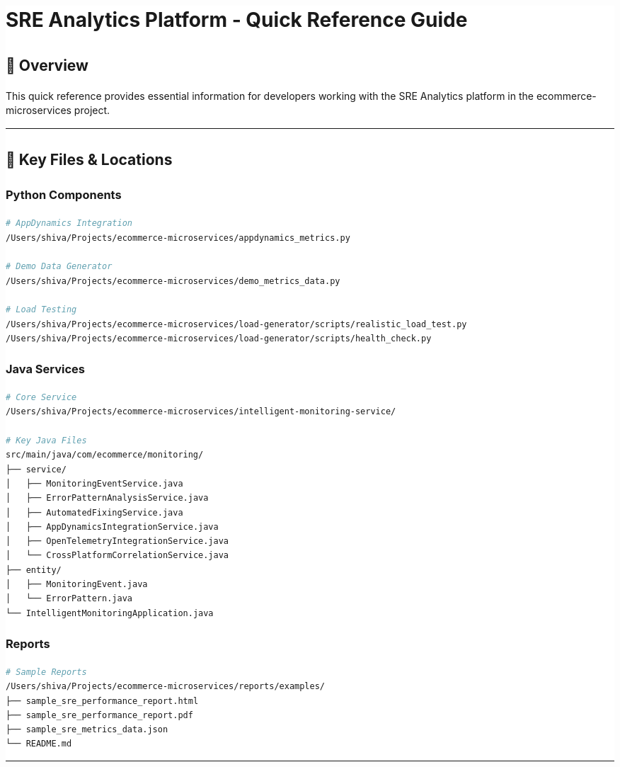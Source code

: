 # SRE Analytics Platform - Quick Reference Guide

## 🚀 Overview

This quick reference provides essential information for developers working with the SRE Analytics platform in the ecommerce-microservices project.

---

## 📂 Key Files & Locations

### Python Components
```bash
# AppDynamics Integration
/Users/shiva/Projects/ecommerce-microservices/appdynamics_metrics.py

# Demo Data Generator
/Users/shiva/Projects/ecommerce-microservices/demo_metrics_data.py

# Load Testing
/Users/shiva/Projects/ecommerce-microservices/load-generator/scripts/realistic_load_test.py
/Users/shiva/Projects/ecommerce-microservices/load-generator/scripts/health_check.py
```

### Java Services
```bash
# Core Service
/Users/shiva/Projects/ecommerce-microservices/intelligent-monitoring-service/

# Key Java Files
src/main/java/com/ecommerce/monitoring/
├── service/
│   ├── MonitoringEventService.java
│   ├── ErrorPatternAnalysisService.java
│   ├── AutomatedFixingService.java
│   ├── AppDynamicsIntegrationService.java
│   ├── OpenTelemetryIntegrationService.java
│   └── CrossPlatformCorrelationService.java
├── entity/
│   ├── MonitoringEvent.java
│   └── ErrorPattern.java
└── IntelligentMonitoringApplication.java
```

### Reports
```bash
# Sample Reports
/Users/shiva/Projects/ecommerce-microservices/reports/examples/
├── sample_sre_performance_report.html
├── sample_sre_performance_report.pdf
├── sample_sre_metrics_data.json
└── README.md
```

---